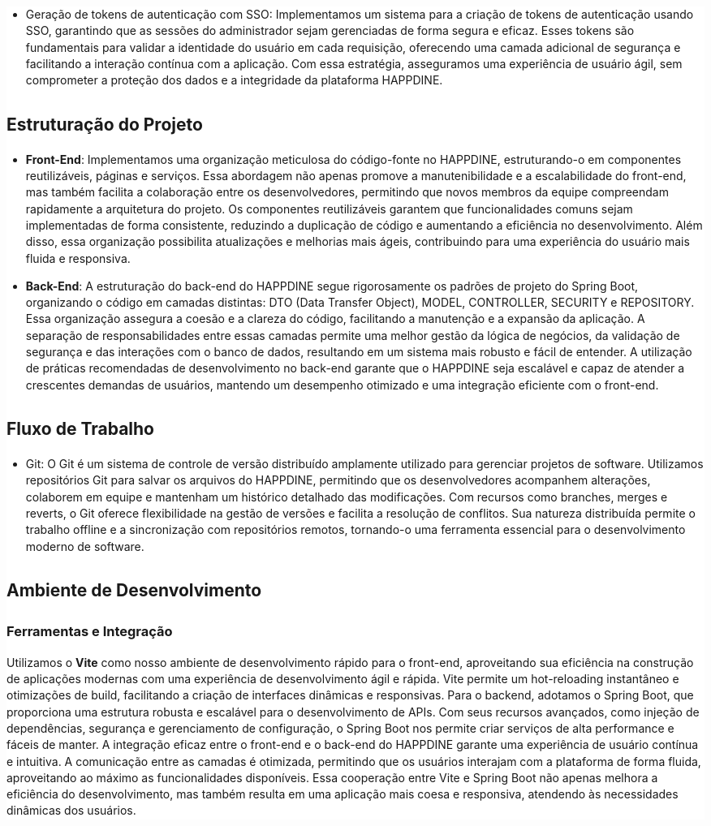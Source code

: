 - Geração de tokens de autenticação com SSO: Implementamos um sistema para a criação de tokens de autenticação usando SSO, garantindo que as sessões do administrador sejam gerenciadas de forma segura e eficaz. Esses tokens são fundamentais para validar a identidade do usuário em cada requisição, oferecendo uma camada adicional de segurança e facilitando a interação contínua com a aplicação. Com essa estratégia, asseguramos uma experiência de usuário ágil, sem comprometer a proteção dos dados e a integridade da plataforma HAPPDINE. 

## Estruturação do Projeto
- **Front-End**: Implementamos uma organização meticulosa do código-fonte no HAPPDINE, estruturando-o em componentes reutilizáveis, páginas e serviços. Essa abordagem não apenas promove a manutenibilidade e a escalabilidade do front-end, mas também facilita a colaboração entre os desenvolvedores, permitindo que novos membros da equipe compreendam rapidamente a arquitetura do projeto. Os componentes reutilizáveis garantem que funcionalidades comuns sejam implementadas de forma consistente, reduzindo a duplicação de código e aumentando a eficiência no desenvolvimento. Além disso, essa organização possibilita atualizações e melhorias mais ágeis, contribuindo para uma experiência do usuário mais fluida e responsiva. 

- **Back-End**: A estruturação do back-end do HAPPDINE segue rigorosamente os padrões de projeto do Spring Boot, organizando o código em camadas distintas: DTO (Data Transfer Object), MODEL, CONTROLLER, SECURITY e REPOSITORY. Essa organização assegura a coesão e a clareza do código, facilitando a manutenção e a expansão da aplicação. A separação de responsabilidades entre essas camadas permite uma melhor gestão da lógica de negócios, da validação de segurança e das interações com o banco de dados, resultando em um sistema mais robusto e fácil de entender. A utilização de práticas recomendadas de desenvolvimento no back-end garante que o HAPPDINE seja escalável e capaz de atender a crescentes demandas de usuários, mantendo um desempenho otimizado e uma integração eficiente com o front-end. 


## Fluxo de Trabalho

- Git: O Git é um sistema de controle de versão distribuído amplamente utilizado para gerenciar projetos de software. Utilizamos repositórios Git para salvar os arquivos do HAPPDINE, permitindo que os desenvolvedores acompanhem alterações, colaborem em equipe e mantenham um histórico detalhado das modificações. Com recursos como branches, merges e reverts, o Git oferece flexibilidade na gestão de versões e facilita a resolução de conflitos. Sua natureza distribuída permite o trabalho offline e a sincronização com repositórios remotos, tornando-o uma ferramenta essencial para o desenvolvimento moderno de software.  

## Ambiente de Desenvolvimento

### Ferramentas e Integração 

Utilizamos o **Vite** como nosso ambiente de desenvolvimento rápido para o front-end, aproveitando sua eficiência na construção de aplicações modernas com uma experiência de desenvolvimento ágil e rápida. Vite permite um hot-reloading instantâneo e otimizações de build, facilitando a criação de interfaces dinâmicas e responsivas. Para o backend, adotamos o Spring Boot, que proporciona uma estrutura robusta e escalável para o desenvolvimento de APIs. Com seus recursos avançados, como injeção de dependências, segurança e gerenciamento de configuração, o Spring Boot nos permite criar serviços de alta performance e fáceis de manter. A integração eficaz entre o front-end e o back-end do HAPPDINE garante uma experiência de usuário contínua e intuitiva. A comunicação entre as camadas é otimizada, permitindo que os usuários interajam com a plataforma de forma fluida, aproveitando ao máximo as funcionalidades disponíveis. Essa cooperação entre Vite e Spring Boot não apenas melhora a eficiência do desenvolvimento, mas também resulta em uma aplicação mais coesa e responsiva, atendendo às necessidades dinâmicas dos usuários. 